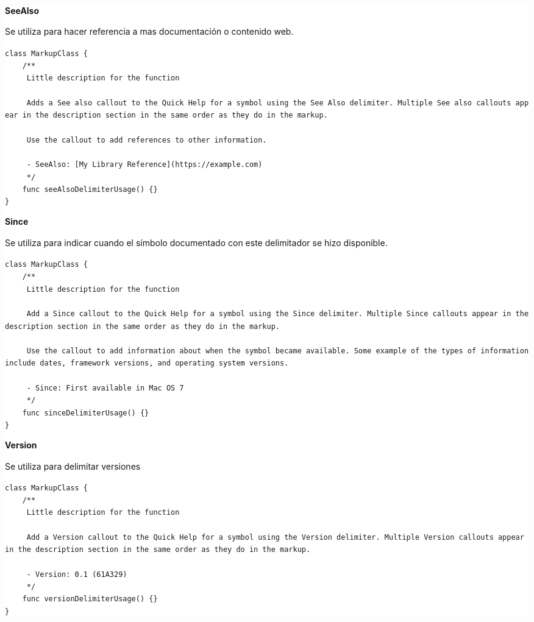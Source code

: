 **SeeAlso**

Se utiliza para hacer referencia a mas documentación o contenido web.

```
class MarkupClass {
    /**
     Little description for the function
     
     Adds a See also callout to the Quick Help for a symbol using the See Also delimiter. Multiple See also callouts appear in the description section in the same order as they do in the markup.
     
     Use the callout to add references to other information.
     
     - SeeAlso: [My Library Reference](https://example.com)
     */
    func seeAlsoDelimiterUsage() {}
}
```

**Since**

Se utiliza para indicar cuando el símbolo documentado con este delimitador se hizo disponible.

```
class MarkupClass {
    /**
     Little description for the function
     
     Add a Since callout to the Quick Help for a symbol using the Since delimiter. Multiple Since callouts appear in the description section in the same order as they do in the markup.
     
     Use the callout to add information about when the symbol became available. Some example of the types of information include dates, framework versions, and operating system versions.
     
     - Since: First available in Mac OS 7
     */
    func sinceDelimiterUsage() {}
}
```

**Version**

Se utiliza para delimitar versiones

```
class MarkupClass {
    /**
     Little description for the function
     
     Add a Version callout to the Quick Help for a symbol using the Version delimiter. Multiple Version callouts appear in the description section in the same order as they do in the markup.
     
     - Version: 0.1 (61A329)
     */
    func versionDelimiterUsage() {}
}
```
